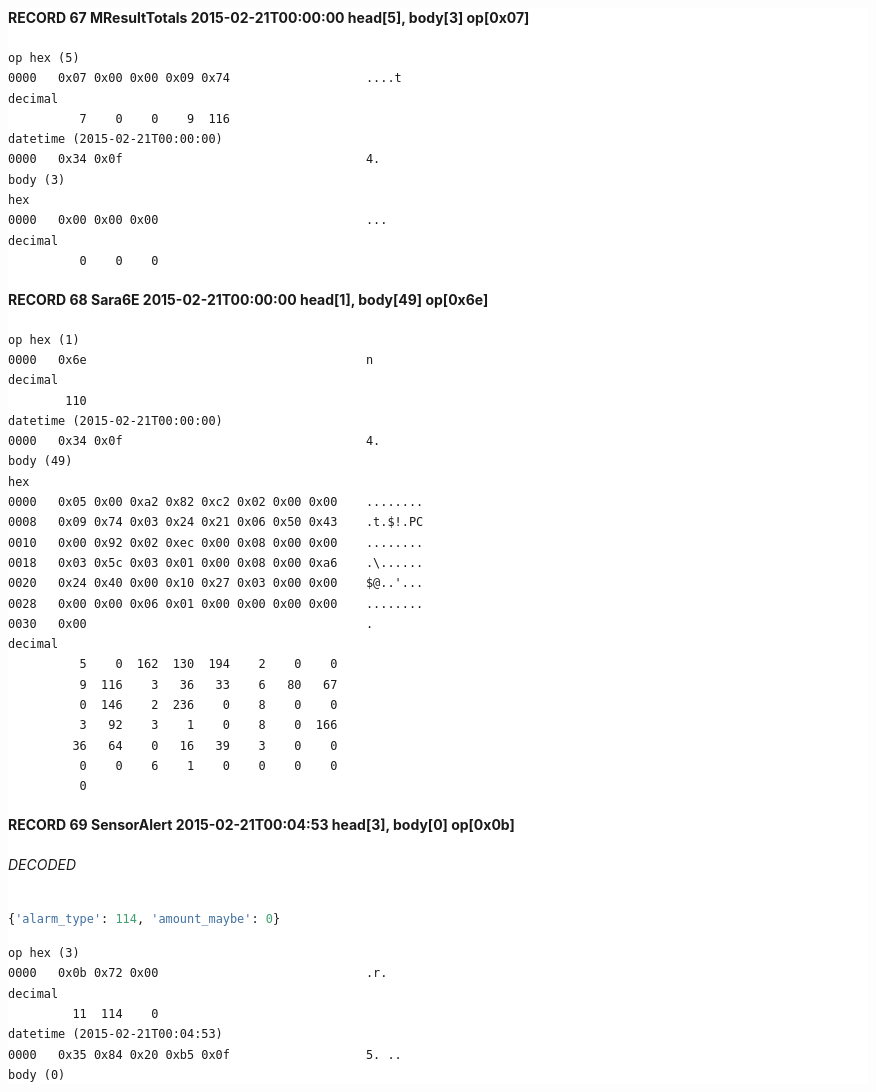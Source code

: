 #### RECORD 67 MResultTotals 2015-02-21T00:00:00 head[5], body[3] op[0x07]

    op hex (5)
    0000   0x07 0x00 0x00 0x09 0x74                   ....t
    decimal
              7    0    0    9  116
    datetime (2015-02-21T00:00:00)
    0000   0x34 0x0f                                  4.
    body (3)
    hex
    0000   0x00 0x00 0x00                             ...
    decimal
              0    0    0

#### RECORD 68 Sara6E 2015-02-21T00:00:00 head[1], body[49] op[0x6e]

    op hex (1)
    0000   0x6e                                       n
    decimal
            110
    datetime (2015-02-21T00:00:00)
    0000   0x34 0x0f                                  4.
    body (49)
    hex
    0000   0x05 0x00 0xa2 0x82 0xc2 0x02 0x00 0x00    ........
    0008   0x09 0x74 0x03 0x24 0x21 0x06 0x50 0x43    .t.$!.PC
    0010   0x00 0x92 0x02 0xec 0x00 0x08 0x00 0x00    ........
    0018   0x03 0x5c 0x03 0x01 0x00 0x08 0x00 0xa6    .\......
    0020   0x24 0x40 0x00 0x10 0x27 0x03 0x00 0x00    $@..'...
    0028   0x00 0x00 0x06 0x01 0x00 0x00 0x00 0x00    ........
    0030   0x00                                       .
    decimal
              5    0  162  130  194    2    0    0
              9  116    3   36   33    6   80   67
              0  146    2  236    0    8    0    0
              3   92    3    1    0    8    0  166
             36   64    0   16   39    3    0    0
              0    0    6    1    0    0    0    0
              0

#### RECORD 69 SensorAlert 2015-02-21T00:04:53 head[3], body[0] op[0x0b]
###### DECODED
```python
{'alarm_type': 114, 'amount_maybe': 0}
```
    op hex (3)
    0000   0x0b 0x72 0x00                             .r.
    decimal
             11  114    0
    datetime (2015-02-21T00:04:53)
    0000   0x35 0x84 0x20 0xb5 0x0f                   5. ..
    body (0)
